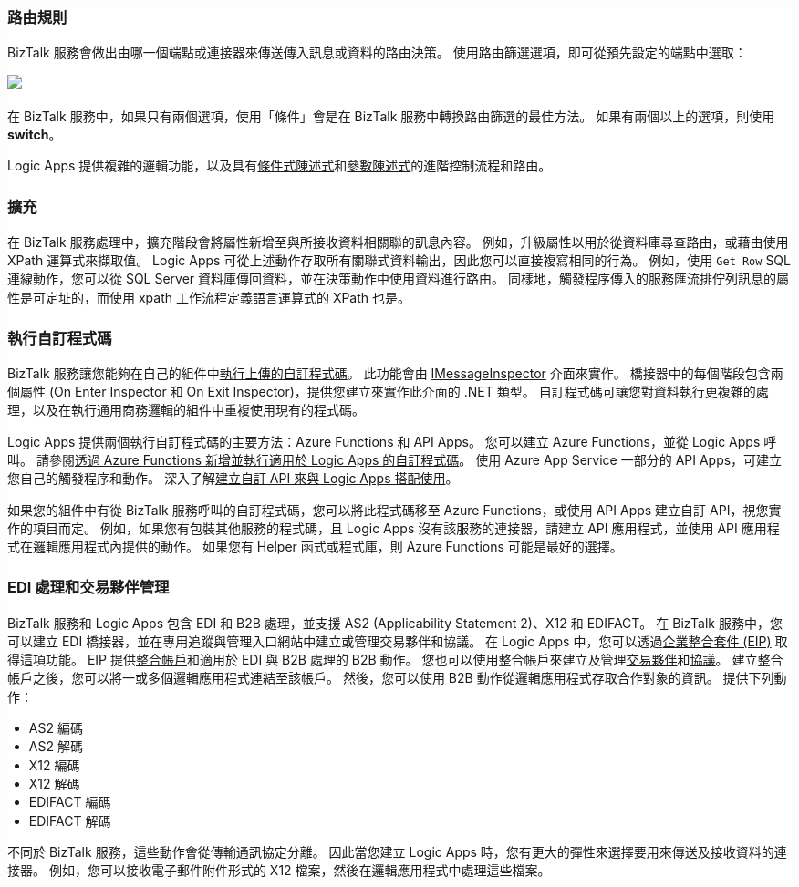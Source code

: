 ### <a name="routing-rules"></a>路由規則

BizTalk 服務會做出由哪一個端點或連接器來傳送傳入訊息或資料的路由決策。 使用路由篩選選項，即可從預先設定的端點中選取：

![](media/logic-apps-move-from-mabs/route-filter.png)

在 BizTalk 服務中，如果只有兩個選項，使用「條件」會是在 BizTalk 服務中轉換路由篩選的最佳方法。 如果有兩個以上的選項，則使用 **switch**。

Logic Apps 提供複雜的邏輯功能，以及具有[條件式陳述式](../logic-apps/logic-apps-control-flow-conditional-statement.md)和[參數陳述式](../logic-apps/logic-apps-control-flow-switch-statement.md)的進階控制流程和路由。

### <a name="enrich"></a>擴充

在 BizTalk 服務處理中，擴充階段會將屬性新增至與所接收資料相關聯的訊息內容。 例如，升級屬性以用於從資料庫尋查路由，或藉由使用 XPath 運算式來擷取值。 Logic Apps 可從上述動作存取所有關聯式資料輸出，因此您可以直接複寫相同的行為。 例如，使用 `Get Row` SQL 連線動作，您可以從 SQL Server 資料庫傳回資料，並在決策動作中使用資料進行路由。 同樣地，觸發程序傳入的服務匯流排佇列訊息的屬性是可定址的，而使用 xpath 工作流程定義語言運算式的 XPath 也是。

### <a name="run-custom-code"></a>執行自訂程式碼

BizTalk 服務讓您能夠在自己的組件中[執行上傳的自訂程式碼](https://msdn.microsoft.com/library/azure/dn232389.aspx)。 此功能會由 [IMessageInspector](https://msdn.microsoft.com/library/microsoft.biztalk.services.imessageinspector) 介面來實作。 橋接器中的每個階段包含兩個屬性 (On Enter Inspector 和 On Exit Inspector)，提供您建立來實作此介面的 .NET 類型。 自訂程式碼可讓您對資料執行更複雜的處理，以及在執行通用商務邏輯的組件中重複使用現有的程式碼。 

Logic Apps 提供兩個執行自訂程式碼的主要方法：Azure Functions 和 API Apps。 您可以建立 Azure Functions，並從 Logic Apps 呼叫。 請參閱[透過 Azure Functions 新增並執行適用於 Logic Apps 的自訂程式碼](../logic-apps/logic-apps-azure-functions.md)。 使用 Azure App Service 一部分的 API Apps，可建立您自己的觸發程序和動作。 深入了解[建立自訂 API 來與 Logic Apps 搭配使用](../logic-apps/logic-apps-create-api-app.md)。 

如果您的組件中有從 BizTalk 服務呼叫的自訂程式碼，您可以將此程式碼移至 Azure Functions，或使用 API Apps 建立自訂 API，視您實作的項目而定。 例如，如果您有包裝其他服務的程式碼，且 Logic Apps 沒有該服務的連接器，請建立 API 應用程式，並使用 API 應用程式在邏輯應用程式內提供的動作。 如果您有 Helper 函式或程式庫，則 Azure Functions 可能是最好的選擇。

### <a name="edi-processing-and-trading-partner-management"></a>EDI 處理和交易夥伴管理

BizTalk 服務和 Logic Apps 包含 EDI 和 B2B 處理，並支援 AS2 (Applicability Statement 2)、X12 和 EDIFACT。 在 BizTalk 服務中，您可以建立 EDI 橋接器，並在專用追蹤與管理入口網站中建立或管理交易夥伴和協議。
在 Logic Apps 中，您可以透過[企業整合套件 (EIP)](../logic-apps/logic-apps-enterprise-integration-overview.md) 取得這項功能。 EIP 提供[整合帳戶](../logic-apps/logic-apps-enterprise-integration-create-integration-account.md)和適用於 EDI 與 B2B 處理的 B2B 動作。 您也可以使用整合帳戶來建立及管理[交易夥伴](../logic-apps/logic-apps-enterprise-integration-partners.md)和[協議](../logic-apps/logic-apps-enterprise-integration-agreements.md)。 建立整合帳戶之後，您可以將一或多個邏輯應用程式連結至該帳戶。 然後，您可以使用 B2B 動作從邏輯應用程式存取合作對象的資訊。 提供下列動作：

* AS2 編碼
* AS2 解碼
* X12 編碼
* X12 解碼
* EDIFACT 編碼
* EDIFACT 解碼

不同於 BizTalk 服務，這些動作會從傳輸通訊協定分離。 因此當您建立 Logic Apps 時，您有更大的彈性來選擇要用來傳送及接收資料的連接器。 例如，您可以接收電子郵件附件形式的 X12 檔案，然後在邏輯應用程式中處理這些檔案。 
